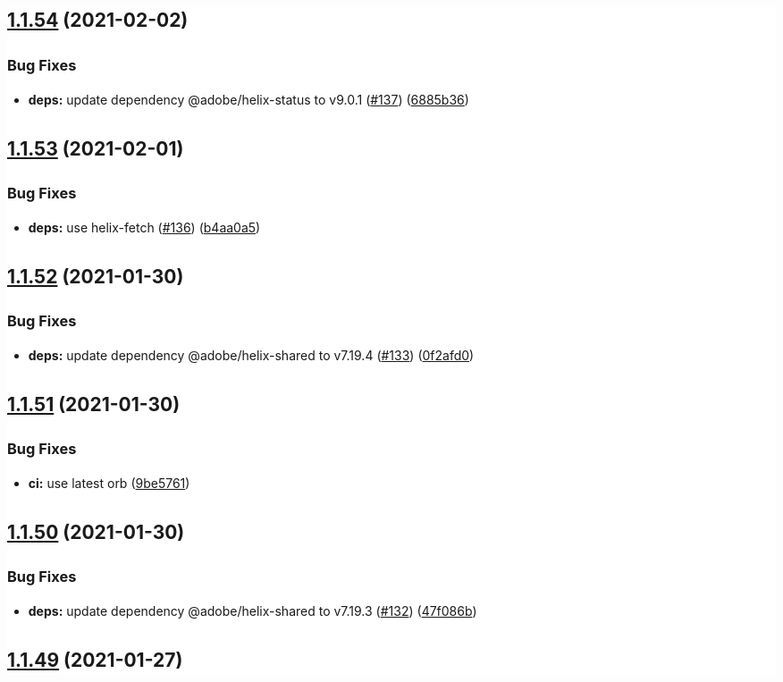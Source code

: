 ## [1.1.54](https://github.com/adobe/helix-redirect/compare/v1.1.53...v1.1.54) (2021-02-02)


### Bug Fixes

* **deps:** update dependency @adobe/helix-status to v9.0.1 ([#137](https://github.com/adobe/helix-redirect/issues/137)) ([6885b36](https://github.com/adobe/helix-redirect/commit/6885b367ca40202ca4130639369a28595acba11f))

## [1.1.53](https://github.com/adobe/helix-redirect/compare/v1.1.52...v1.1.53) (2021-02-01)


### Bug Fixes

* **deps:** use helix-fetch ([#136](https://github.com/adobe/helix-redirect/issues/136)) ([b4aa0a5](https://github.com/adobe/helix-redirect/commit/b4aa0a53e01ac8b57c9eb84e1acf90c4e3fb718f))

## [1.1.52](https://github.com/adobe/helix-redirect/compare/v1.1.51...v1.1.52) (2021-01-30)


### Bug Fixes

* **deps:** update dependency @adobe/helix-shared to v7.19.4 ([#133](https://github.com/adobe/helix-redirect/issues/133)) ([0f2afd0](https://github.com/adobe/helix-redirect/commit/0f2afd0009367b8ceadc5568e8a5b106185f7586))

## [1.1.51](https://github.com/adobe/helix-redirect/compare/v1.1.50...v1.1.51) (2021-01-30)


### Bug Fixes

* **ci:** use latest orb ([9be5761](https://github.com/adobe/helix-redirect/commit/9be57613f13b2825a8ae53af4963381cd5f0e7b5))

## [1.1.50](https://github.com/adobe/helix-redirect/compare/v1.1.49...v1.1.50) (2021-01-30)


### Bug Fixes

* **deps:** update dependency @adobe/helix-shared to v7.19.3 ([#132](https://github.com/adobe/helix-redirect/issues/132)) ([47f086b](https://github.com/adobe/helix-redirect/commit/47f086b95fee7b90cb6846dc189009a854815d35))

## [1.1.49](https://github.com/adobe/helix-redirect/compare/v1.1.48...v1.1.49) (2021-01-27)
